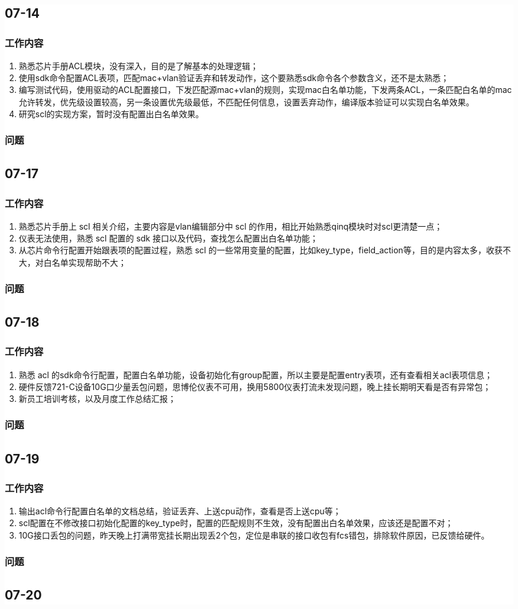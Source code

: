 
## 07-14

### 工作内容

1. 熟悉芯片手册ACL模块，没有深入，目的是了解基本的处理逻辑；
2. 使用sdk命令配置ACL表项，匹配mac+vlan验证丢弃和转发动作，这个要熟悉sdk命令各个参数含义，还不是太熟悉；
3. 编写测试代码，使用驱动的ACL配置接口，下发匹配源mac+vlan的规则，实现mac白名单功能，下发两条ACL，一条匹配白名单的mac允许转发，优先级设置较高，另一条设置优先级最低，不匹配任何信息，设置丢弃动作，编译版本验证可以实现白名单效果。
4. 研究scl的实现方案，暂时没有配置出白名单效果。

### 问题



## 07-17

### 工作内容

1. 熟悉芯片手册上 scl 相关介绍，主要内容是vlan编辑部分中 scl 的作用，相比开始熟悉qinq模块时对scl更清楚一点；
2. 仪表无法使用，熟悉 scl 配置的 sdk 接口以及代码，查找怎么配置出白名单功能；
3. 从芯片命令行配置开始跟表项的配置过程，熟悉 scl 的一些常用变量的配置，比如key_type，field_action等，目的是内容太多，收获不大，对白名单实现帮助不大；

### 问题



## 07-18

### 工作内容

1. 熟悉 acl 的sdk命令行配置，配置白名单功能，设备初始化有group配置，所以主要是配置entry表项，还有查看相关acl表项信息；
2. 硬件反馈721-C设备10G口少量丢包问题，思博伦仪表不可用，换用5800仪表打流未发现问题，晚上挂长期明天看是否有异常包；
3. 新员工培训考核，以及月度工作总结汇报；

### 问题



## 07-19

### 工作内容

1. 输出acl命令行配置白名单的文档总结，验证丢弃、上送cpu动作，查看是否上送cpu等；
2. scl配置在不修改接口初始化配置的key_type时，配置的匹配规则不生效，没有配置出白名单效果，应该还是配置不对；
3. 10G接口丢包的问题，昨天晚上打满带宽挂长期出现丢2个包，定位是串联的接口收包有fcs错包，排除软件原因，已反馈给硬件。

### 问题



## 07-20
